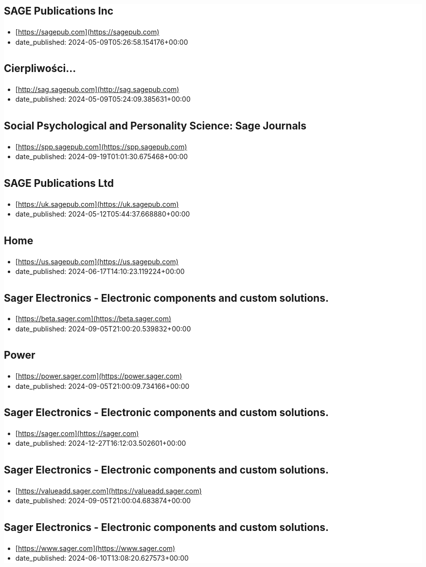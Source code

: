  ## SAGE Publications Inc
 - [https://sagepub.com](https://sagepub.com)
 - date_published: 2024-05-09T05:26:58.154176+00:00

 ## Cierpliwości...
 - [http://sag.sagepub.com](http://sag.sagepub.com)
 - date_published: 2024-05-09T05:24:09.385631+00:00

 ## Social Psychological and Personality Science: Sage Journals
 - [https://spp.sagepub.com](https://spp.sagepub.com)
 - date_published: 2024-09-19T01:01:30.675468+00:00

 ## SAGE Publications Ltd
 - [https://uk.sagepub.com](https://uk.sagepub.com)
 - date_published: 2024-05-12T05:44:37.668880+00:00

 ## Home
 - [https://us.sagepub.com](https://us.sagepub.com)
 - date_published: 2024-06-17T14:10:23.119224+00:00

 ## Sager Electronics - Electronic components and custom solutions.
 - [https://beta.sager.com](https://beta.sager.com)
 - date_published: 2024-09-05T21:00:20.539832+00:00

 ## Power
 - [https://power.sager.com](https://power.sager.com)
 - date_published: 2024-09-05T21:00:09.734166+00:00

 ## Sager Electronics - Electronic components and custom solutions.
 - [https://sager.com](https://sager.com)
 - date_published: 2024-12-27T16:12:03.502601+00:00

 ## Sager Electronics - Electronic components and custom solutions.
 - [https://valueadd.sager.com](https://valueadd.sager.com)
 - date_published: 2024-09-05T21:00:04.683874+00:00

 ## Sager Electronics - Electronic components and custom solutions.
 - [https://www.sager.com](https://www.sager.com)
 - date_published: 2024-06-10T13:08:20.627573+00:00
